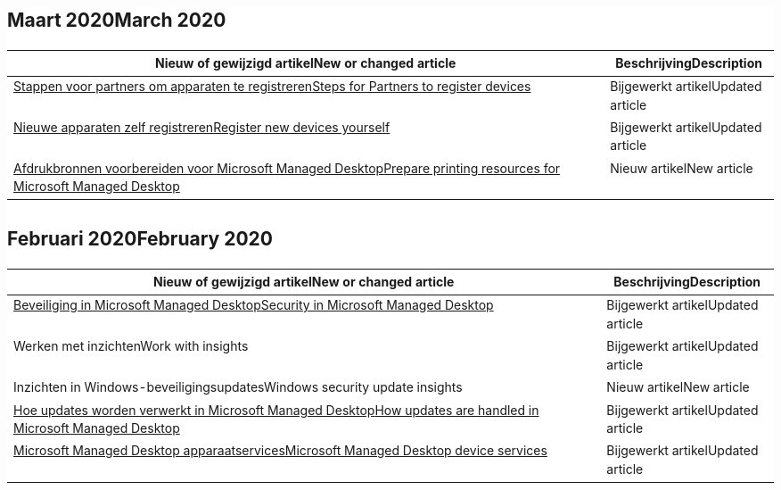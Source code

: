 

## <a name="march-2020"></a><span data-ttu-id="2b534-356">Maart 2020</span><span class="sxs-lookup"><span data-stu-id="2b534-356">March 2020</span></span>
<span data-ttu-id="2b534-357">Nieuw of gewijzigd artikel</span><span class="sxs-lookup"><span data-stu-id="2b534-357">New or changed article</span></span> | <span data-ttu-id="2b534-358">Beschrijving</span><span class="sxs-lookup"><span data-stu-id="2b534-358">Description</span></span>
--- | ---
[<span data-ttu-id="2b534-359">Stappen voor partners om apparaten te registreren</span><span class="sxs-lookup"><span data-stu-id="2b534-359">Steps for Partners to register devices</span></span>](get-started/register-devices-partner.md)| <span data-ttu-id="2b534-360">Bijgewerkt artikel</span><span class="sxs-lookup"><span data-stu-id="2b534-360">Updated article</span></span>
[<span data-ttu-id="2b534-361">Nieuwe apparaten zelf registreren</span><span class="sxs-lookup"><span data-stu-id="2b534-361">Register new devices yourself</span></span>](get-started/register-devices-self.md) | <span data-ttu-id="2b534-362">Bijgewerkt artikel</span><span class="sxs-lookup"><span data-stu-id="2b534-362">Updated article</span></span>
[<span data-ttu-id="2b534-363">Afdrukbronnen voorbereiden voor Microsoft Managed Desktop</span><span class="sxs-lookup"><span data-stu-id="2b534-363">Prepare printing resources for Microsoft Managed Desktop</span></span>](get-ready/printing.md) | <span data-ttu-id="2b534-364">Nieuw artikel</span><span class="sxs-lookup"><span data-stu-id="2b534-364">New article</span></span>


## <a name="february-2020"></a><span data-ttu-id="2b534-365">Februari 2020</span><span class="sxs-lookup"><span data-stu-id="2b534-365">February 2020</span></span>
<span data-ttu-id="2b534-366">Nieuw of gewijzigd artikel</span><span class="sxs-lookup"><span data-stu-id="2b534-366">New or changed article</span></span> | <span data-ttu-id="2b534-367">Beschrijving</span><span class="sxs-lookup"><span data-stu-id="2b534-367">Description</span></span>
--- | ---
[<span data-ttu-id="2b534-368">Beveiliging in Microsoft Managed Desktop</span><span class="sxs-lookup"><span data-stu-id="2b534-368">Security in Microsoft Managed Desktop</span></span>](service-description/security.md)| <span data-ttu-id="2b534-369">Bijgewerkt artikel</span><span class="sxs-lookup"><span data-stu-id="2b534-369">Updated article</span></span>
<span data-ttu-id="2b534-370">Werken met inzichten</span><span class="sxs-lookup"><span data-stu-id="2b534-370">Work with insights</span></span> | <span data-ttu-id="2b534-371">Bijgewerkt artikel</span><span class="sxs-lookup"><span data-stu-id="2b534-371">Updated article</span></span>
<span data-ttu-id="2b534-372">Inzichten in Windows-beveiligingsupdates</span><span class="sxs-lookup"><span data-stu-id="2b534-372">Windows security update insights</span></span>| <span data-ttu-id="2b534-373">Nieuw artikel</span><span class="sxs-lookup"><span data-stu-id="2b534-373">New article</span></span>
[<span data-ttu-id="2b534-374">Hoe updates worden verwerkt in Microsoft Managed Desktop</span><span class="sxs-lookup"><span data-stu-id="2b534-374">How updates are handled in Microsoft Managed Desktop</span></span>](service-description/updates.md) | <span data-ttu-id="2b534-375">Bijgewerkt artikel</span><span class="sxs-lookup"><span data-stu-id="2b534-375">Updated article</span></span>
[<span data-ttu-id="2b534-376">Microsoft Managed Desktop apparaatservices</span><span class="sxs-lookup"><span data-stu-id="2b534-376">Microsoft Managed Desktop device services</span></span>](service-description/device-services.md) | <span data-ttu-id="2b534-377">Bijgewerkt artikel</span><span class="sxs-lookup"><span data-stu-id="2b534-377">Updated article</span></span>



